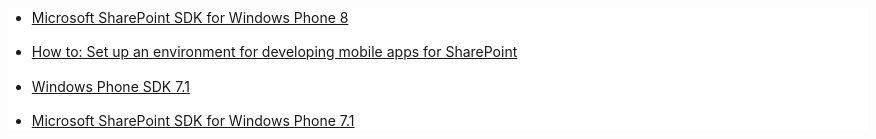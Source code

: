   
-  [Microsoft SharePoint SDK for Windows Phone 8](http://www.microsoft.com/en-us/download/details.aspx?id=36818)
    
  
-  [How to: Set up an environment for developing mobile apps for SharePoint](how-to-set-up-an-environment-for-developing-mobile-apps-for-sharepoint.md)
    
  
-  [Windows Phone SDK 7.1](http://www.microsoft.com/en-us/download/details.aspx?id=27570)
    
  
-  [Microsoft SharePoint SDK for Windows Phone 7.1](http://www.microsoft.com/en-us/download/details.aspx?id=30476)
    
  

